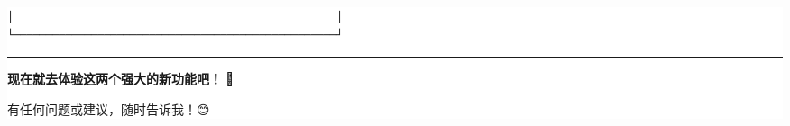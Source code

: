 ```
│                                                  │
└──────────────────────────────────────────────────┘
```

---

**现在就去体验这两个强大的新功能吧！** 🚀

有任何问题或建议，随时告诉我！😊
